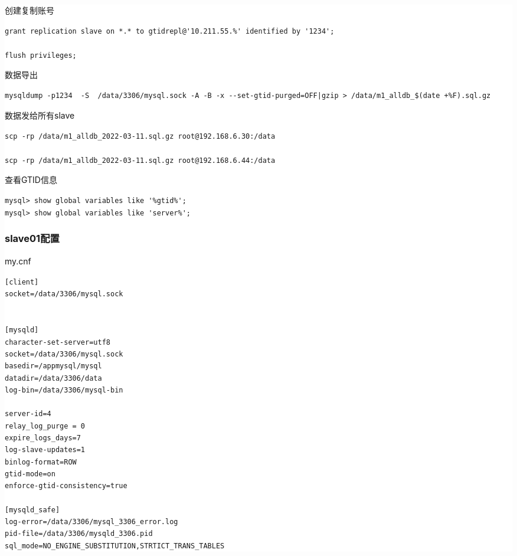创建复制账号

```
grant replication slave on *.* to gtidrepl@'10.211.55.%' identified by '1234';

flush privileges;
```

数据导出

```
mysqldump -p1234  -S  /data/3306/mysql.sock -A -B -x --set-gtid-purged=OFF|gzip > /data/m1_alldb_$(date +%F).sql.gz
```

数据发给所有slave

```
scp -rp /data/m1_alldb_2022-03-11.sql.gz root@192.168.6.30:/data

scp -rp /data/m1_alldb_2022-03-11.sql.gz root@192.168.6.44:/data
```

查看GTID信息

```
mysql> show global variables like '%gtid%';
mysql> show global variables like 'server%';
```

### slave01配置

my.cnf

```
[client]
socket=/data/3306/mysql.sock


[mysqld]
character-set-server=utf8
socket=/data/3306/mysql.sock
basedir=/appmysql/mysql
datadir=/data/3306/data
log-bin=/data/3306/mysql-bin

server-id=4
relay_log_purge = 0
expire_logs_days=7
log-slave-updates=1
binlog-format=ROW
gtid-mode=on
enforce-gtid-consistency=true

[mysqld_safe]
log-error=/data/3306/mysql_3306_error.log
pid-file=/data/3306/mysqld_3306.pid
sql_mode=NO_ENGINE_SUBSTITUTION,STRTICT_TRANS_TABLES
```
